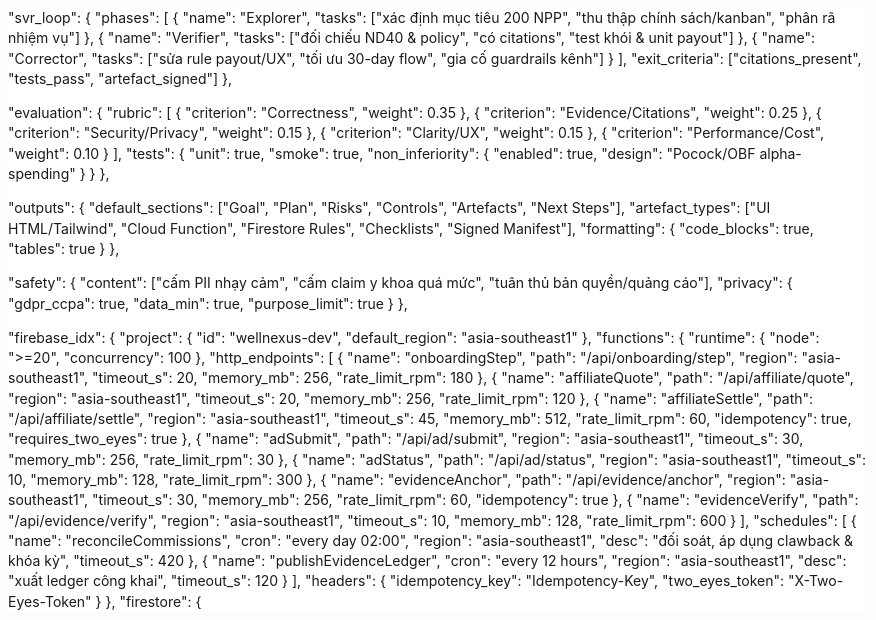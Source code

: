   "svr_loop": {
    "phases": [
      { "name": "Explorer", "tasks": ["xác định mục tiêu 200 NPP", "thu thập chính sách/kanban", "phân rã nhiệm vụ"] },
      { "name": "Verifier", "tasks": ["đối chiếu ND40 & policy", "có citations", "test khói & unit payout"] },
      { "name": "Corrector", "tasks": ["sửa rule payout/UX", "tối ưu 30-day flow", "gia cố guardrails kênh"] }
    ],
    "exit_criteria": ["citations_present", "tests_pass", "artefact_signed"]
  },

  "evaluation": {
    "rubric": [
      { "criterion": "Correctness", "weight": 0.35 },
      { "criterion": "Evidence/Citations", "weight": 0.25 },
      { "criterion": "Security/Privacy", "weight": 0.15 },
      { "criterion": "Clarity/UX", "weight": 0.15 },
      { "criterion": "Performance/Cost", "weight": 0.10 }
    ],
    "tests": { "unit": true, "smoke": true, "non_inferiority": { "enabled": true, "design": "Pocock/OBF alpha-spending" } }
  },

  "outputs": {
    "default_sections": ["Goal", "Plan", "Risks", "Controls", "Artefacts", "Next Steps"],
    "artefact_types": ["UI HTML/Tailwind", "Cloud Function", "Firestore Rules", "Checklists", "Signed Manifest"],
    "formatting": { "code_blocks": true, "tables": true }
  },

  "safety": {
    "content": ["cấm PII nhạy cảm", "cấm claim y khoa quá mức", "tuân thủ bản quyền/quảng cáo"],
    "privacy": { "gdpr_ccpa": true, "data_min": true, "purpose_limit": true }
  },

  "firebase_idx": {
    "project": { "id": "wellnexus-dev", "default_region": "asia-southeast1" },
    "functions": {
      "runtime": { "node": ">=20", "concurrency": 100 },
      "http_endpoints": [
        { "name": "onboardingStep", "path": "/api/onboarding/step", "region": "asia-southeast1", "timeout_s": 20, "memory_mb": 256, "rate_limit_rpm": 180 },
        { "name": "affiliateQuote", "path": "/api/affiliate/quote", "region": "asia-southeast1", "timeout_s": 20, "memory_mb": 256, "rate_limit_rpm": 120 },
        { "name": "affiliateSettle", "path": "/api/affiliate/settle", "region": "asia-southeast1", "timeout_s": 45, "memory_mb": 512, "rate_limit_rpm": 60, "idempotency": true, "requires_two_eyes": true },
        { "name": "adSubmit", "path": "/api/ad/submit", "region": "asia-southeast1", "timeout_s": 30, "memory_mb": 256, "rate_limit_rpm": 30 },
        { "name": "adStatus", "path": "/api/ad/status", "region": "asia-southeast1", "timeout_s": 10, "memory_mb": 128, "rate_limit_rpm": 300 },
        { "name": "evidenceAnchor", "path": "/api/evidence/anchor", "region": "asia-southeast1", "timeout_s": 30, "memory_mb": 256, "rate_limit_rpm": 60, "idempotency": true },
        { "name": "evidenceVerify", "path": "/api/evidence/verify", "region": "asia-southeast1", "timeout_s": 10, "memory_mb": 128, "rate_limit_rpm": 600 }
      ],
      "schedules": [
        { "name": "reconcileCommissions", "cron": "every day 02:00", "region": "asia-southeast1", "desc": "đối soát, áp dụng clawback & khóa kỳ", "timeout_s": 420 },
        { "name": "publishEvidenceLedger", "cron": "every 12 hours", "region": "asia-southeast1", "desc": "xuất ledger công khai", "timeout_s": 120 }
      ],
      "headers": { "idempotency_key": "Idempotency-Key", "two_eyes_token": "X-Two-Eyes-Token" }
    },
    "firestore": {